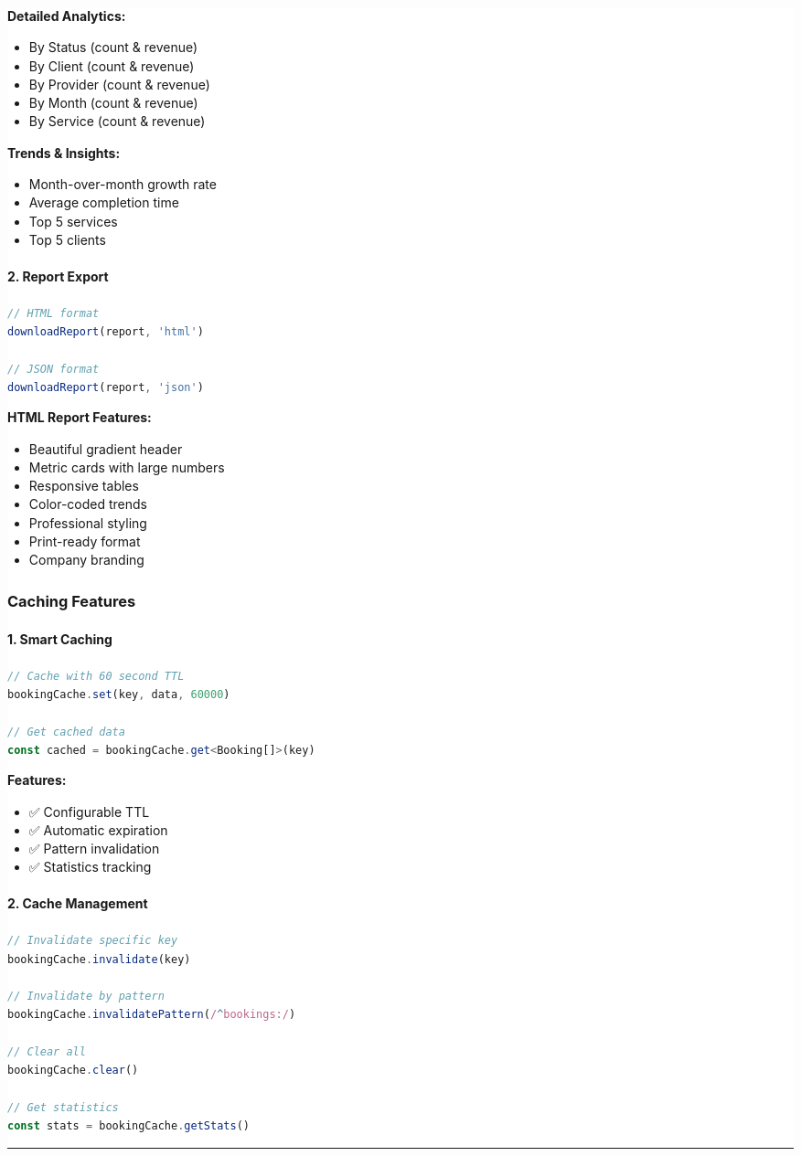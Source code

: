 **Detailed Analytics:**
- By Status (count & revenue)
- By Client (count & revenue)
- By Provider (count & revenue)
- By Month (count & revenue)
- By Service (count & revenue)

**Trends & Insights:**
- Month-over-month growth rate
- Average completion time
- Top 5 services
- Top 5 clients

#### 2. Report Export
```typescript
// HTML format
downloadReport(report, 'html')

// JSON format
downloadReport(report, 'json')
```

**HTML Report Features:**
- Beautiful gradient header
- Metric cards with large numbers
- Responsive tables
- Color-coded trends
- Professional styling
- Print-ready format
- Company branding

### Caching Features

#### 1. Smart Caching
```typescript
// Cache with 60 second TTL
bookingCache.set(key, data, 60000)

// Get cached data
const cached = bookingCache.get<Booking[]>(key)
```

**Features:**
- ✅ Configurable TTL
- ✅ Automatic expiration
- ✅ Pattern invalidation
- ✅ Statistics tracking

#### 2. Cache Management
```typescript
// Invalidate specific key
bookingCache.invalidate(key)

// Invalidate by pattern
bookingCache.invalidatePattern(/^bookings:/)

// Clear all
bookingCache.clear()

// Get statistics
const stats = bookingCache.getStats()
```

---
